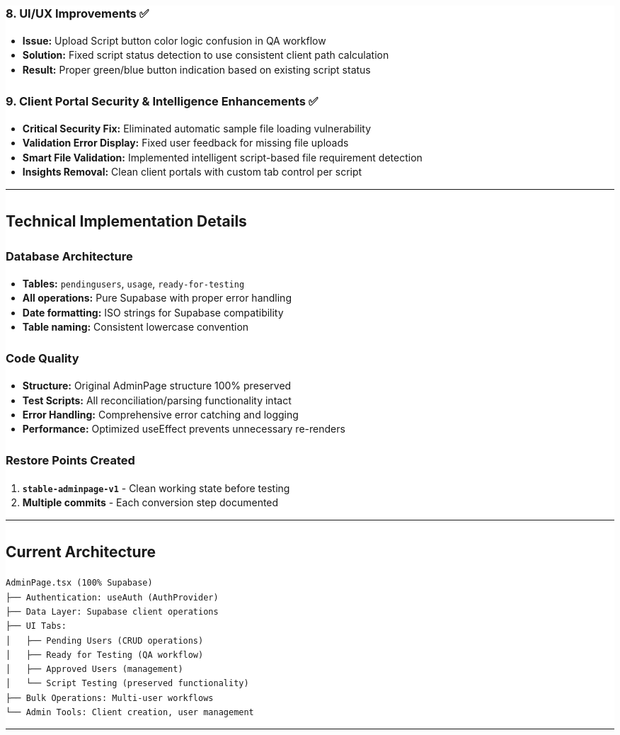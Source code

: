 ### 8. UI/UX Improvements ✅
- **Issue:** Upload Script button color logic confusion in QA workflow
- **Solution:** Fixed script status detection to use consistent client path calculation
- **Result:** Proper green/blue button indication based on existing script status

### 9. Client Portal Security & Intelligence Enhancements ✅
- **Critical Security Fix:** Eliminated automatic sample file loading vulnerability
- **Validation Error Display:** Fixed user feedback for missing file uploads
- **Smart File Validation:** Implemented intelligent script-based file requirement detection
- **Insights Removal:** Clean client portals with custom tab control per script

---

## Technical Implementation Details

### Database Architecture
- **Tables:** `pendingusers`, `usage`, `ready-for-testing`
- **All operations:** Pure Supabase with proper error handling
- **Date formatting:** ISO strings for Supabase compatibility
- **Table naming:** Consistent lowercase convention

### Code Quality
- **Structure:** Original AdminPage structure 100% preserved
- **Test Scripts:** All reconciliation/parsing functionality intact
- **Error Handling:** Comprehensive error catching and logging
- **Performance:** Optimized useEffect prevents unnecessary re-renders

### Restore Points Created
1. **`stable-adminpage-v1`** - Clean working state before testing
2. **Multiple commits** - Each conversion step documented

---

## Current Architecture

```
AdminPage.tsx (100% Supabase)
├── Authentication: useAuth (AuthProvider)
├── Data Layer: Supabase client operations
├── UI Tabs: 
│   ├── Pending Users (CRUD operations)
│   ├── Ready for Testing (QA workflow)
│   ├── Approved Users (management)
│   └── Script Testing (preserved functionality)
├── Bulk Operations: Multi-user workflows
└── Admin Tools: Client creation, user management
```

---
